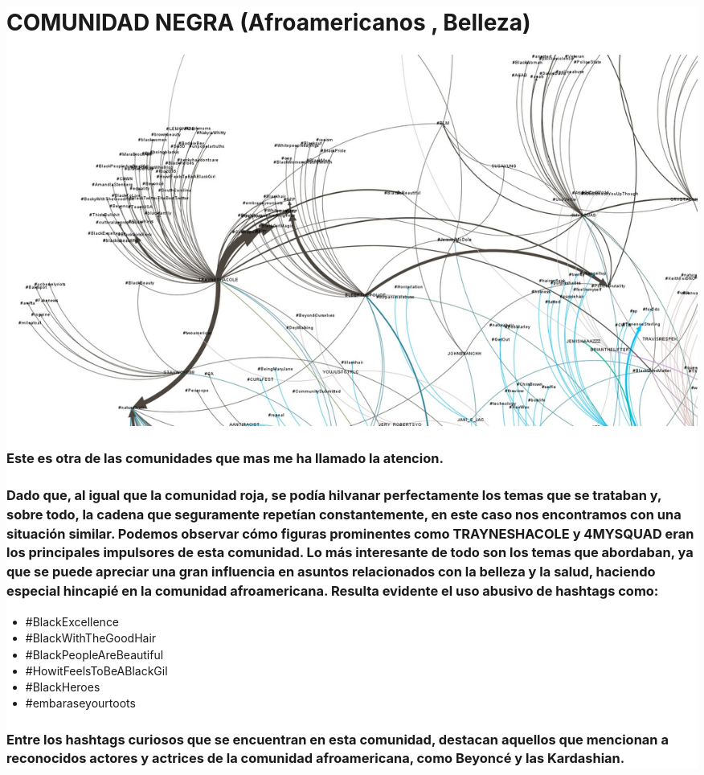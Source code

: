 # COMUNIDAD NEGRA (Afroamericanos , Belleza)

![gephi](comunidad_negra.jpg)

### Este es otra de las comunidades que mas me ha llamado la atencion.

### Dado que, al igual que la comunidad roja, se podía hilvanar perfectamente los temas que se trataban y, sobre todo, la cadena que seguramente repetían constantemente, en este caso nos encontramos con una situación similar. Podemos observar cómo figuras prominentes como TRAYNESHACOLE y 4MYSQUAD eran los principales impulsores de esta comunidad. Lo más interesante de todo son los temas que abordaban, ya que se puede apreciar una gran influencia en asuntos relacionados con la belleza y la salud, haciendo especial hincapié en la comunidad afroamericana. Resulta evidente el uso abusivo de hashtags como:

-   #BlackExcellence
-   #BlackWithTheGoodHair
-   #BlackPeopleAreBeautiful
-   #HowitFeelsToBeABlackGil
-   #BlackHeroes
-   #embaraseyourtoots

### Entre los hashtags curiosos que se encuentran en esta comunidad, destacan aquellos que mencionan a reconocidos actores y actrices de la comunidad afroamericana, como Beyoncé y las Kardashian.
